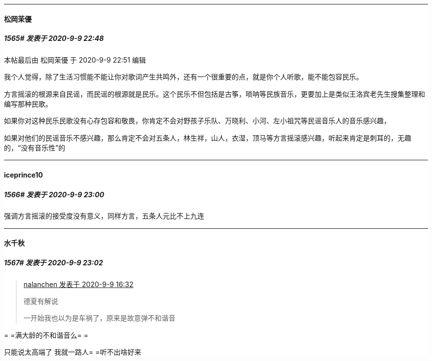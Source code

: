 





*****

####  松岡茉優  
##### 1565#       发表于 2020-9-9 22:48



 本帖最后由 松岡茉優 于 2020-9-9 22:51 编辑 

我个人觉得，除了生活习惯能不能让你对歌词产生共鸣外，还有一个很重要的点，就是你个人听歌，能不能包容民乐。


方言摇滚的根源来自民谣，而民谣的根源就是民乐。这个民乐不但包括是古筝，唢呐等民族音乐，更要加上是类似王洛宾老先生搜集整理和编写那种民歌。


如果你对这种民乐民歌没有心存包容和敬畏，你肯定不会对野孩子乐队、万晓利、小河、左小祖咒等民谣音乐人的音乐感兴趣，


如果对他们的民谣音乐不感兴趣，那么肯定不会对五条人，林生祥，山人，衣湿，顶马等方言摇滚感兴趣，听起来肯定是刺耳的，无趣的，“没有音乐性”的







*****

####  iceprince10  
##### 1566#       发表于 2020-9-9 23:00




强调方言摇滚的接受度没有意义，同样方言，五条人元比不上九连







*****

####  水千秋  
##### 1567#       发表于 2020-9-9 23:02



<blockquote><a href="httphttps://bbs.saraba1st.com/2b/forum.php?mod=redirect&amp;goto=findpost&amp;pid=48687502&amp;ptid=1939063" target="_blank">nalanchen 发表于 2020-9-9 16:32</a>

德夏有解说


一开始我也以为是车祸了，原来是故意弹不和谐音</blockquote>
= =满大龄的不和谐音么= =


只能说太高端了 我就一路人= =听不出啥好来



